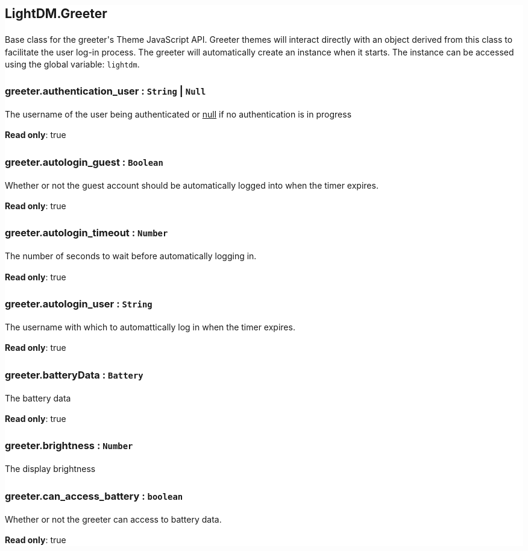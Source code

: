 <a id="LightDM.Greeter"></a>

## LightDM.Greeter
Base class for the greeter's Theme JavaScript API. Greeter themes will interact
directly with an object derived from this class to facilitate the user log-in process.
The greeter will automatically create an instance when it starts.
The instance can be accessed using the global variable: `lightdm`.

<a id="LightDM.Greeter+authentication_user"></a>

### greeter.authentication\_user : <code>String</code> \| <code>Null</code>
The username of the user being authenticated or [null](null)
if no authentication is in progress

**Read only**: true  
<a id="LightDM.Greeter+autologin_guest"></a>

### greeter.autologin\_guest : <code>Boolean</code>
Whether or not the guest account should be automatically logged
into when the timer expires.

**Read only**: true  
<a id="LightDM.Greeter+autologin_timeout"></a>

### greeter.autologin\_timeout : <code>Number</code>
The number of seconds to wait before automatically logging in.

**Read only**: true  
<a id="LightDM.Greeter+autologin_user"></a>

### greeter.autologin\_user : <code>String</code>
The username with which to automattically log in when the timer expires.

**Read only**: true  
<a id="LightDM.Greeter+batteryData"></a>

### greeter.batteryData : <code>Battery</code>
The battery data

**Read only**: true  
<a id="LightDM.Greeter+brightness"></a>

### greeter.brightness : <code>Number</code>
The display brightness

<a id="LightDM.Greeter+can_access_battery"></a>

### greeter.can\_access\_battery : <code>boolean</code>
Whether or not the greeter can access to battery data.

**Read only**: true  
<a id="LightDM.Greeter+can_access_brightness"></a>
